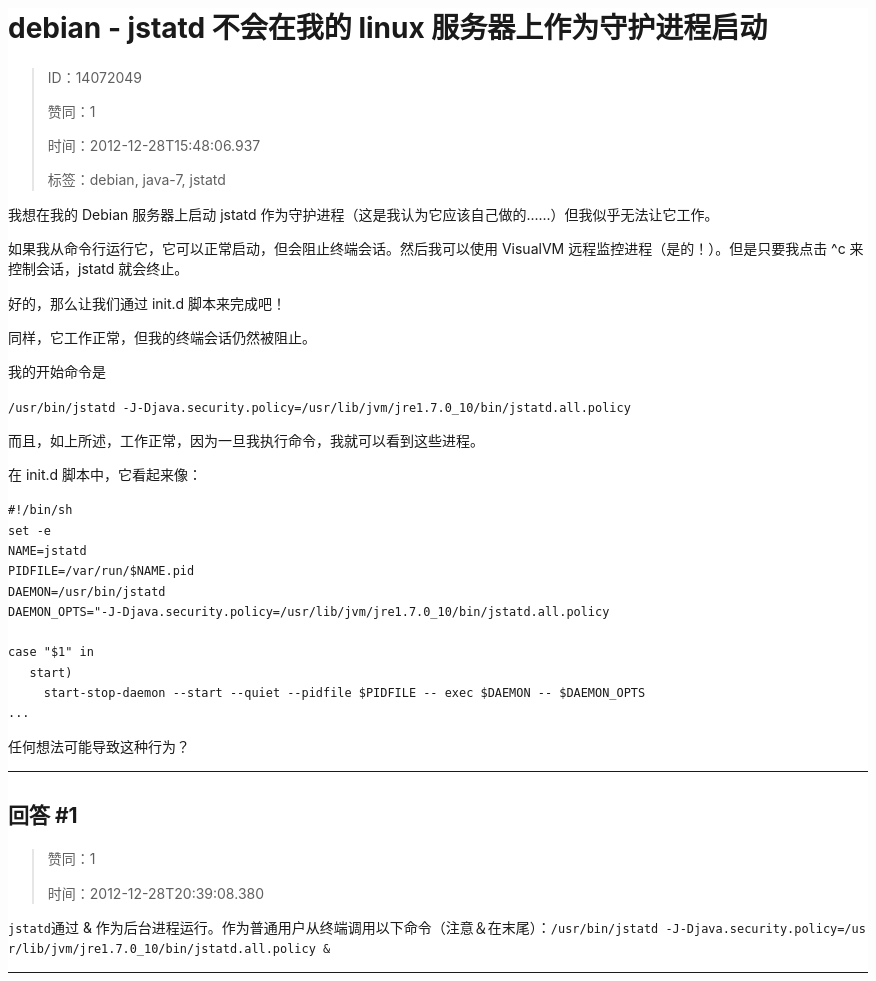 # debian - jstatd 不会在我的 linux 服务器上作为守护进程启动

> ID：14072049
> 
> 赞同：1
> 
> 时间：2012-12-28T15:48:06.937
> 
> 标签：debian, java-7, jstatd

我想在我的 Debian 服务器上启动 jstatd 作为守护进程（这是我认为它应该自己做的......）但我似乎无法让它工作。

如果我从命令行运行它，它可以正常启动，但会阻止终端会话。然后我可以使用 VisualVM 远程监控进程（是的！）。但是只要我点击 ^c 来控制会话，jstatd 就会终止。

好的，那么让我们通过 init.d 脚本来完成吧！

同样，它工作正常，但我的终端会话仍然被阻止。

我的开始命令是

```
/usr/bin/jstatd -J-Djava.security.policy=/usr/lib/jvm/jre1.7.0_10/bin/jstatd.all.policy 
```

而且，如上所述，工作正常，因为一旦我执行命令，我就可以看到这些进程。

在 init.d 脚本中，它看起来像：

```
#!/bin/sh
set -e
NAME=jstatd
PIDFILE=/var/run/$NAME.pid
DAEMON=/usr/bin/jstatd
DAEMON_OPTS="-J-Djava.security.policy=/usr/lib/jvm/jre1.7.0_10/bin/jstatd.all.policy

case "$1" in
   start)
     start-stop-daemon --start --quiet --pidfile $PIDFILE -- exec $DAEMON -- $DAEMON_OPTS
... 
```

任何想法可能导致这种行为？

* * *

## 回答 #1

> 赞同：1
> 
> 时间：2012-12-28T20:39:08.380

`jstatd`通过 & 作为后台进程运行。作为普通用户从终端调用以下命令（注意＆在末尾）：`/usr/bin/jstatd -J-Djava.security.policy=/usr/lib/jvm/jre1.7.0_10/bin/jstatd.all.policy &`

* * *
